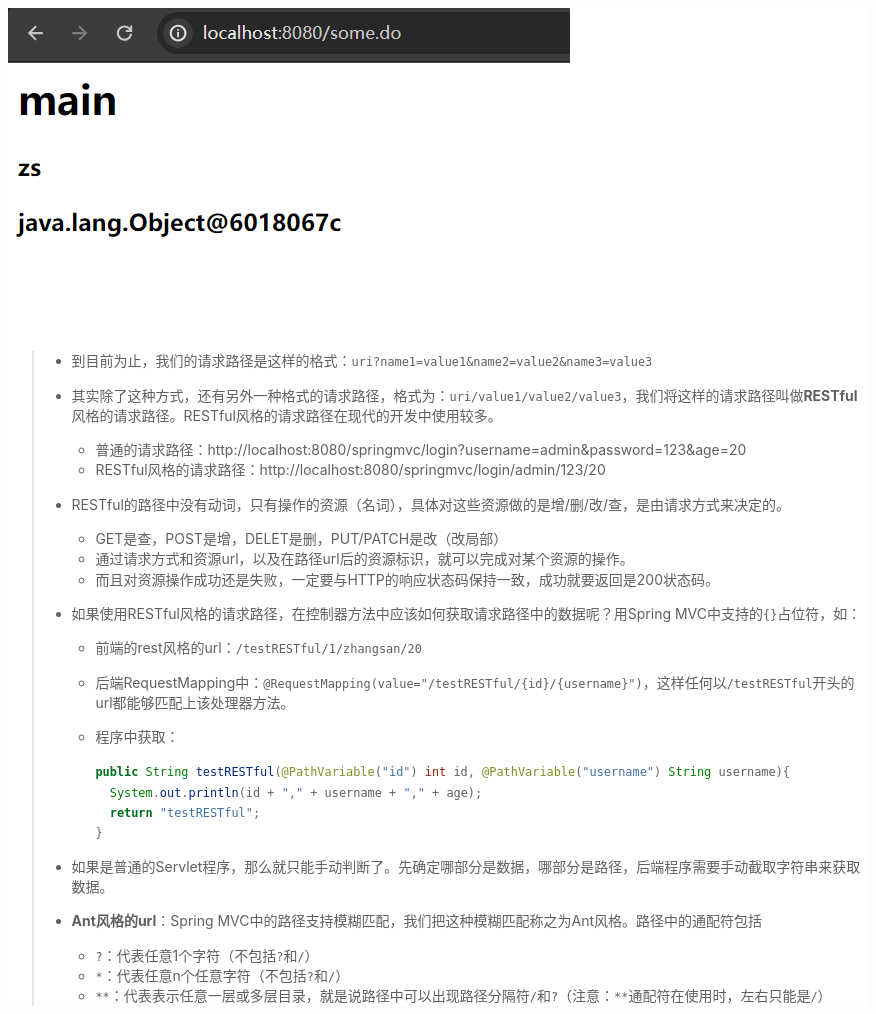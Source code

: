 ![image-20240405155522566](./assets/image-20240405155522566.png)

> - 到目前为止，我们的请求路径是这样的格式：`uri?name1=value1&name2=value2&name3=value3`
>
> - 其实除了这种方式，还有另外一种格式的请求路径，格式为：`uri/value1/value2/value3`，我们将这样的请求路径叫做**RESTful**风格的请求路径。RESTful风格的请求路径在现代的开发中使用较多。
>
>   - 普通的请求路径：http://localhost:8080/springmvc/login?username=admin&password=123&age=20
>   - RESTful风格的请求路径：http://localhost:8080/springmvc/login/admin/123/20
>
> - RESTful的路径中没有动词，只有操作的资源（名词），具体对这些资源做的是增/删/改/查，是由请求方式来决定的。
>
>   - GET是查，POST是增，DELET是删，PUT/PATCH是改（改局部）
>   - 通过请求方式和资源url，以及在路径url后的资源标识，就可以完成对某个资源的操作。
>   - 而且对资源操作成功还是失败，一定要与HTTP的响应状态码保持一致，成功就要返回是200状态码。
>
> - 如果使用RESTful风格的请求路径，在控制器方法中应该如何获取请求路径中的数据呢？用Spring MVC中支持的`{}`占位符，如：
>
>   - 前端的rest风格的url：`/testRESTful/1/zhangsan/20`
>
>   - 后端RequestMapping中：`@RequestMapping(value="/testRESTful/{id}/{username}")`，这样任何以`/testRESTful`开头的url都能够匹配上该处理器方法。
>
>   - 程序中获取：
>
>     ```java
>     public String testRESTful(@PathVariable("id") int id, @PathVariable("username") String username){
>     	System.out.println(id + "," + username + "," + age);
>     	return "testRESTful";
>     }
>     ```
>
> - 如果是普通的Servlet程序，那么就只能手动判断了。先确定哪部分是数据，哪部分是路径，后端程序需要手动截取字符串来获取数据。
>
> - **Ant风格的url**：Spring MVC中的路径支持模糊匹配，我们把这种模糊匹配称之为Ant风格。路径中的通配符包括
>
>   - `?`：代表任意1个字符（不包括`?`和`/`）
>   - `*`：代表任意n个任意字符（不包括`?`和`/`）
>   - `**`：代表表示任意一层或多层目录，就是说路径中可以出现路径分隔符`/`和`?`（注意：`**`通配符在使用时，左右只能是`/`）
